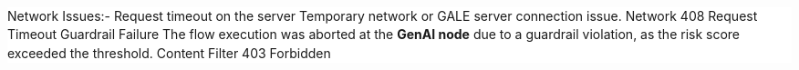   </tr>
  <tr>
   <td>Network Issues:- Request timeout on the server
   </td>
   <td>Temporary network or GALE server connection issue.
   </td>
   <td>Network
   </td>
   <td>408 Request Timeout
   </td>
  </tr>
  <tr>
   <td>Guardrail Failure
   </td>
   <td>The flow execution was aborted at the <strong>GenAI node</strong> due to a guardrail violation, as the risk score exceeded the threshold.
   </td>
   <td>Content Filter
   </td>
   <td>403 Forbidden
   </td>
  </tr>
</table>

